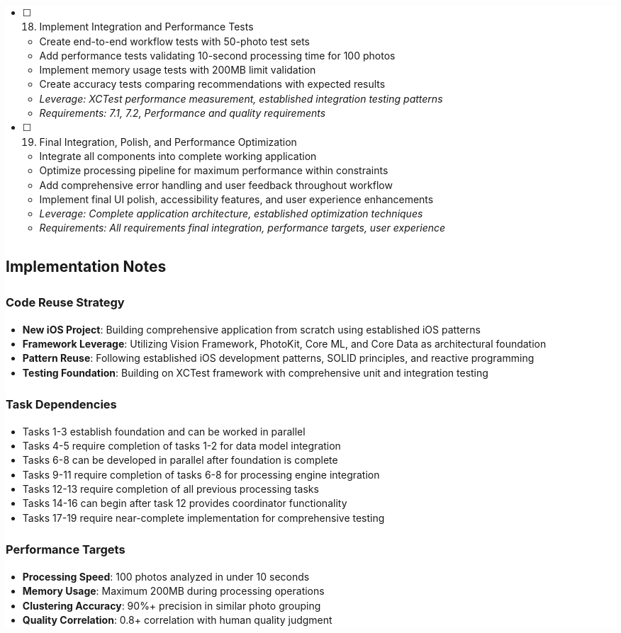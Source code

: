 - [ ] 18. Implement Integration and Performance Tests
  - Create end-to-end workflow tests with 50-photo test sets
  - Add performance tests validating 10-second processing time for 100 photos
  - Implement memory usage tests with 200MB limit validation
  - Create accuracy tests comparing recommendations with expected results
  - _Leverage: XCTest performance measurement, established integration testing patterns_
  - _Requirements: 7.1, 7.2, Performance and quality requirements_

- [ ] 19. Final Integration, Polish, and Performance Optimization
  - Integrate all components into complete working application
  - Optimize processing pipeline for maximum performance within constraints
  - Add comprehensive error handling and user feedback throughout workflow
  - Implement final UI polish, accessibility features, and user experience enhancements
  - _Leverage: Complete application architecture, established optimization techniques_
  - _Requirements: All requirements final integration, performance targets, user experience_

## Implementation Notes

### Code Reuse Strategy
- **New iOS Project**: Building comprehensive application from scratch using established iOS patterns
- **Framework Leverage**: Utilizing Vision Framework, PhotoKit, Core ML, and Core Data as architectural foundation
- **Pattern Reuse**: Following established iOS development patterns, SOLID principles, and reactive programming
- **Testing Foundation**: Building on XCTest framework with comprehensive unit and integration testing

### Task Dependencies
- Tasks 1-3 establish foundation and can be worked in parallel
- Tasks 4-5 require completion of tasks 1-2 for data model integration
- Tasks 6-8 can be developed in parallel after foundation is complete
- Tasks 9-11 require completion of tasks 6-8 for processing engine integration
- Tasks 12-13 require completion of all previous processing tasks
- Tasks 14-16 can begin after task 12 provides coordinator functionality
- Tasks 17-19 require near-complete implementation for comprehensive testing

### Performance Targets
- **Processing Speed**: 100 photos analyzed in under 10 seconds
- **Memory Usage**: Maximum 200MB during processing operations
- **Clustering Accuracy**: 90%+ precision in similar photo grouping
- **Quality Correlation**: 0.8+ correlation with human quality judgment